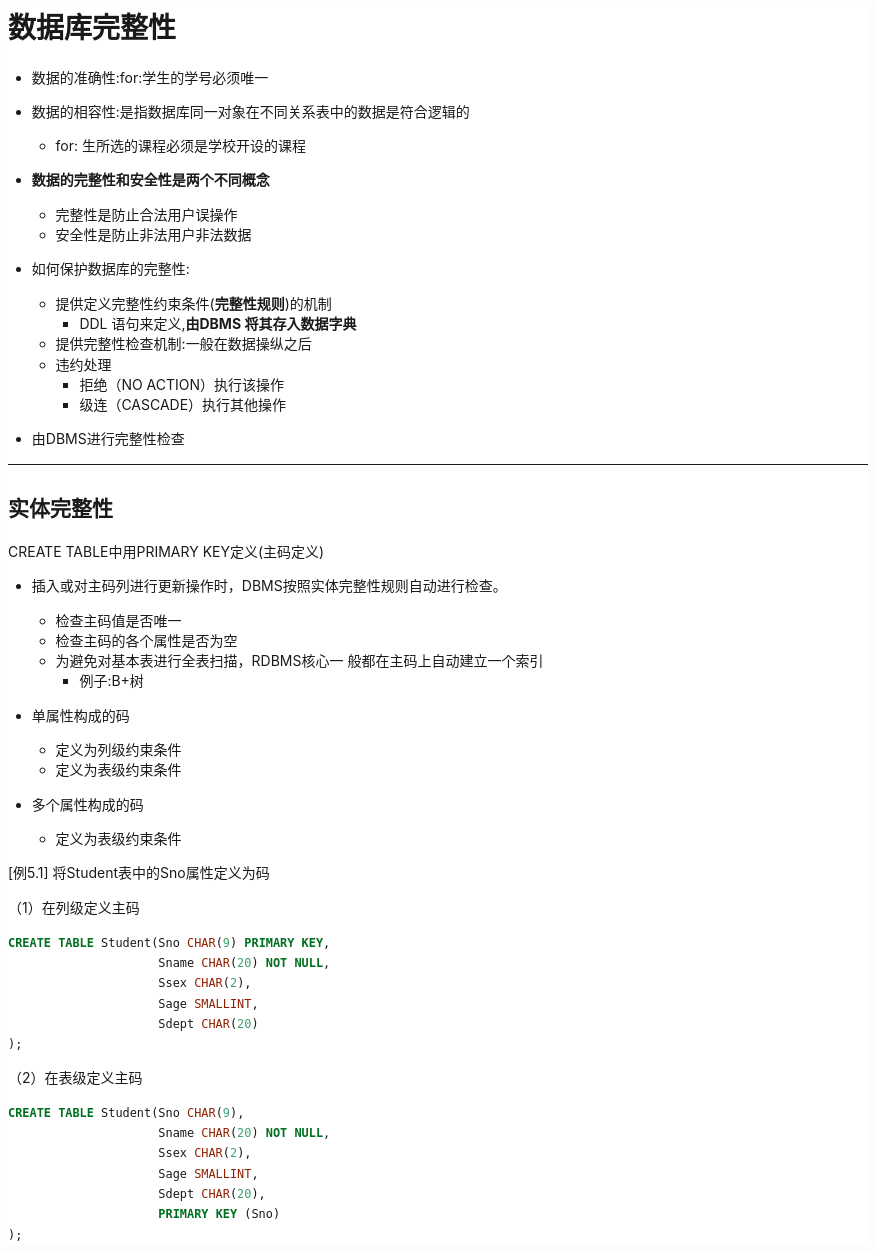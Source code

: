 # 数据库完整性



- 数据的准确性:for:学生的学号必须唯一
- 数据的相容性:是指数据库同一对象在不同关系表中的数据是符合逻辑的
    - for: 生所选的课程必须是学校开设的课程
- **数据的完整性和安全性是两个不同概念**
    - 完整性是防止合法用户误操作
    - 安全性是防止非法用户非法数据
- 如何保护数据库的完整性:
    - 提供定义完整性约束条件(**完整性规则**)的机制
        - DDL 语句来定义,**由DBMS 将其存入数据字典**
    - 提供完整性检查机制:一般在数据操纵之后
    - 违约处理
        - 拒绝（NO ACTION）执行该操作
        - 级连（CASCADE）执行其他操作

- 由DBMS进行完整性检查

---

## 实体完整性

CREATE TABLE中用PRIMARY KEY定义(主码定义)

- 插入或对主码列进行更新操作时，DBMS按照实体完整性规则自动进行检查。
    - 检查主码值是否唯一
    - 检查主码的各个属性是否为空
    - 为避免对基本表进行全表扫描，RDBMS核心一 般都在主码上自动建立一个索引
        - 例子:B+树

- 单属性构成的码
    - 定义为列级约束条件
    - 定义为表级约束条件
- 多个属性构成的码
    - 定义为表级约束条件

[例5.1] 将Student表中的Sno属性定义为码

（1）在列级定义主码

```sql
CREATE TABLE Student(Sno CHAR(9) PRIMARY KEY,
                     Sname CHAR(20) NOT NULL,
                     Ssex CHAR(2),
                     Sage SMALLINT,
                     Sdept CHAR(20)
);
```

（2）在表级定义主码

```sql
CREATE TABLE Student(Sno CHAR(9),
                     Sname CHAR(20) NOT NULL,
                     Ssex CHAR(2),
                     Sage SMALLINT,
                     Sdept CHAR(20),
                     PRIMARY KEY (Sno)
);
```
